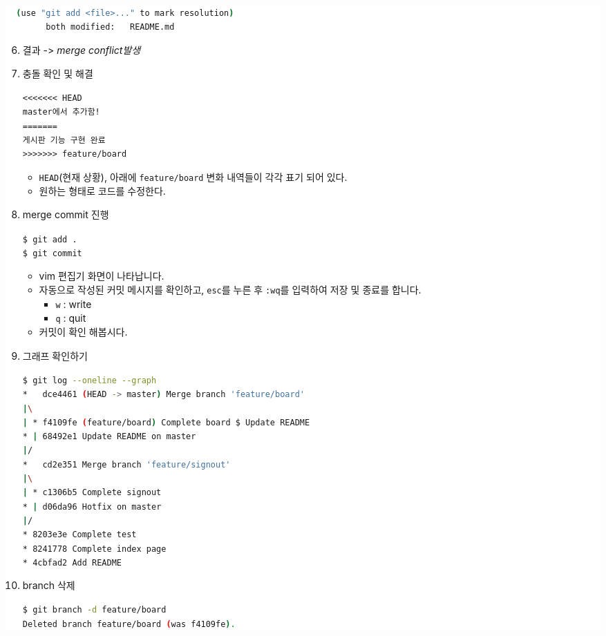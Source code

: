    ```bash
     (use "git add <file>..." to mark resolution)
           both modified:   README.md
   ```

6. 결과 -> *merge conflict발생*

7. 충돌 확인 및 해결

   ```
   <<<<<<< HEAD
   master에서 추가함!
   =======
   게시판 기능 구현 완료
   >>>>>>> feature/board
   ```

   * `HEAD`(현재 상황), 아래에 `feature/board` 변화 내역들이 각각 표기 되어 있다.
   * 원하는 형태로 코드를 수정한다.

8. merge commit 진행

   ```bash
   $ git add .
   $ git commit
   ```

   - vim 편집기 화면이 나타납니다.
   - 자동으로 작성된 커밋 메시지를 확인하고, `esc`를 누른 후 `:wq`를 입력하여 저장 및 종료를 합니다.
     - `w` : write
     - `q` : quit
   - 커밋이 확인 해봅시다.

9. 그래프 확인하기

   ```bash
   $ git log --oneline --graph
   *   dce4461 (HEAD -> master) Merge branch 'feature/board'
   |\
   | * f4109fe (feature/board) Complete board $ Update README
   * | 68492e1 Update README on master
   |/
   *   cd2e351 Merge branch 'feature/signout'
   |\
   | * c1306b5 Complete signout
   * | d06da96 Hotfix on master
   |/
   * 8203e3e Complete test
   * 8241778 Complete index page
   * 4cbfad2 Add README
   ```

10. branch 삭제

    ```bash
    $ git branch -d feature/board
    Deleted branch feature/board (was f4109fe).
    ```

    